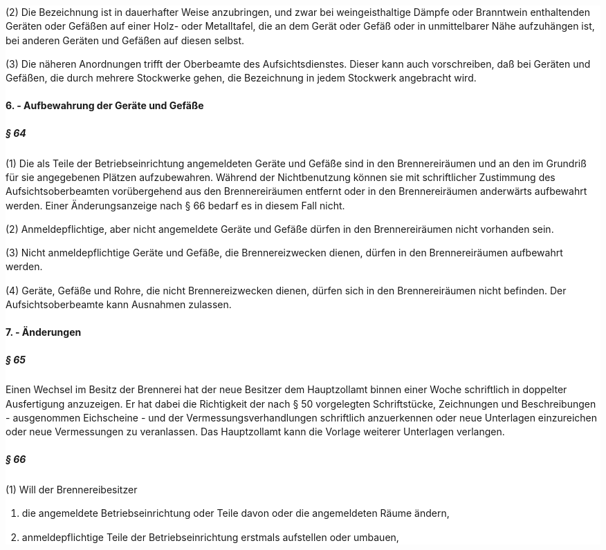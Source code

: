 (2) Die Bezeichnung ist in dauerhafter Weise anzubringen, und zwar bei
weingeisthaltige Dämpfe oder Branntwein enthaltenden Geräten oder
Gefäßen auf einer Holz- oder Metalltafel, die an dem Gerät oder Gefäß
oder in unmittelbarer Nähe aufzuhängen ist, bei anderen Geräten und
Gefäßen auf diesen selbst.

(3) Die näheren Anordnungen trifft der Oberbeamte des
Aufsichtsdienstes. Dieser kann auch vorschreiben, daß bei Geräten und
Gefäßen, die durch mehrere Stockwerke gehen, die Bezeichnung in jedem
Stockwerk angebracht wird.

#### 6. - Aufbewahrung der Geräte und Gefäße

##### § 64

(1) Die als Teile der Betriebseinrichtung angemeldeten Geräte und
Gefäße sind in den Brennereiräumen und an den im Grundriß für sie
angegebenen Plätzen aufzubewahren. Während der Nichtbenutzung können
sie mit schriftlicher Zustimmung des Aufsichtsoberbeamten
vorübergehend aus den Brennereiräumen entfernt oder in den
Brennereiräumen anderwärts aufbewahrt werden. Einer Änderungsanzeige
nach § 66 bedarf es in diesem Fall nicht.

(2) Anmeldepflichtige, aber nicht angemeldete Geräte und Gefäße dürfen
in den Brennereiräumen nicht vorhanden sein.

(3) Nicht anmeldepflichtige Geräte und Gefäße, die Brennereizwecken
dienen, dürfen in den Brennereiräumen aufbewahrt werden.

(4) Geräte, Gefäße und Rohre, die nicht Brennereizwecken dienen,
dürfen sich in den Brennereiräumen nicht befinden. Der
Aufsichtsoberbeamte kann Ausnahmen zulassen.

#### 7. - Änderungen

##### § 65

Einen Wechsel im Besitz der Brennerei hat der neue Besitzer dem
Hauptzollamt binnen einer Woche schriftlich in doppelter Ausfertigung
anzuzeigen. Er hat dabei die Richtigkeit der nach § 50 vorgelegten
Schriftstücke, Zeichnungen und Beschreibungen - ausgenommen
Eichscheine - und der Vermessungsverhandlungen schriftlich
anzuerkennen oder neue Unterlagen einzureichen oder neue Vermessungen
zu veranlassen. Das Hauptzollamt kann die Vorlage weiterer Unterlagen
verlangen.

##### § 66

(1) Will der Brennereibesitzer

1.  die angemeldete Betriebseinrichtung oder Teile davon oder die
    angemeldeten Räume ändern,


2.  anmeldepflichtige Teile der Betriebseinrichtung erstmals aufstellen
    oder umbauen,
